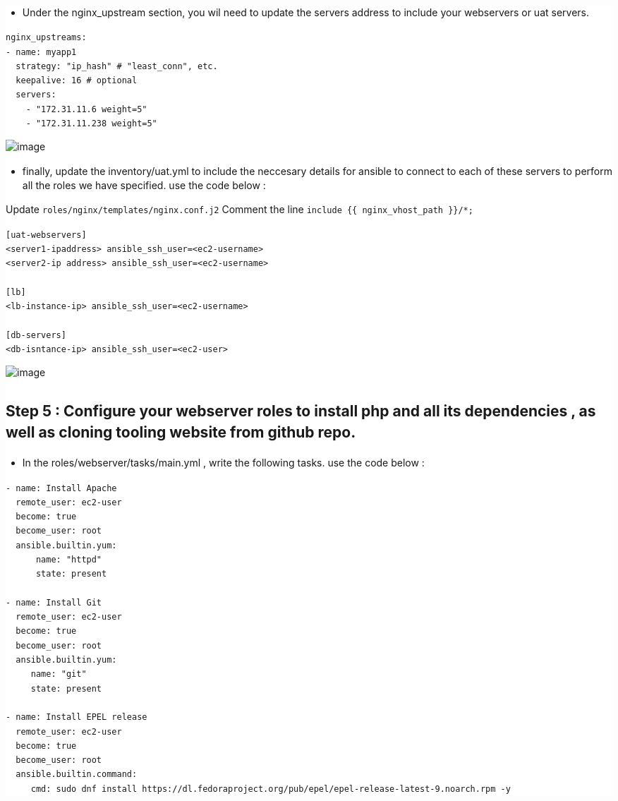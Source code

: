- Under the nginx_upstream section, you wil need to update the servers address to include your webservers or uat servers.

```
nginx_upstreams: 
- name: myapp1
  strategy: "ip_hash" # "least_conn", etc.
  keepalive: 16 # optional
  servers:
    - "172.31.11.6 weight=5"
    - "172.31.11.238 weight=5"
```
![image](https://github.com/user-attachments/assets/2ab0e1a8-34ac-4890-94bb-78346768c768)

- finally, update the inventory/uat.yml to include the neccesary details for ansible to connect to each of these servers to perform all the roles we have specified. use the code below :

Update ``roles/nginx/templates/nginx.conf.j2`` Comment the line `` include {{ nginx_vhost_path }}/*; ``

```
[uat-webservers]
<server1-ipaddress> ansible_ssh_user=<ec2-username> 
<server2-ip address> ansible_ssh_user=<ec2-username> 
                     
[lb]
<lb-instance-ip> ansible_ssh_user=<ec2-username> 

[db-servers]
<db-isntance-ip> ansible_ssh_user=<ec2-user>  

```
![image](https://github.com/user-attachments/assets/5e5b3b88-8a67-455d-bd67-2262276ab498)


## Step 5 : Configure your webserver roles to install php and all its dependencies , as well as cloning tooling website from  github repo.

- In the roles/webserver/tasks/main.yml , write the following tasks. use the code below :


```
- name: Install Apache
  remote_user: ec2-user
  become: true
  become_user: root
  ansible.builtin.yum:
      name: "httpd"
      state: present
                   
- name: Install Git
  remote_user: ec2-user
  become: true
  become_user: root
  ansible.builtin.yum:
     name: "git"
     state: present
                   
- name: Install EPEL release
  remote_user: ec2-user
  become: true
  become_user: root
  ansible.builtin.command:
     cmd: sudo dnf install https://dl.fedoraproject.org/pub/epel/epel-release-latest-9.noarch.rpm -y
```